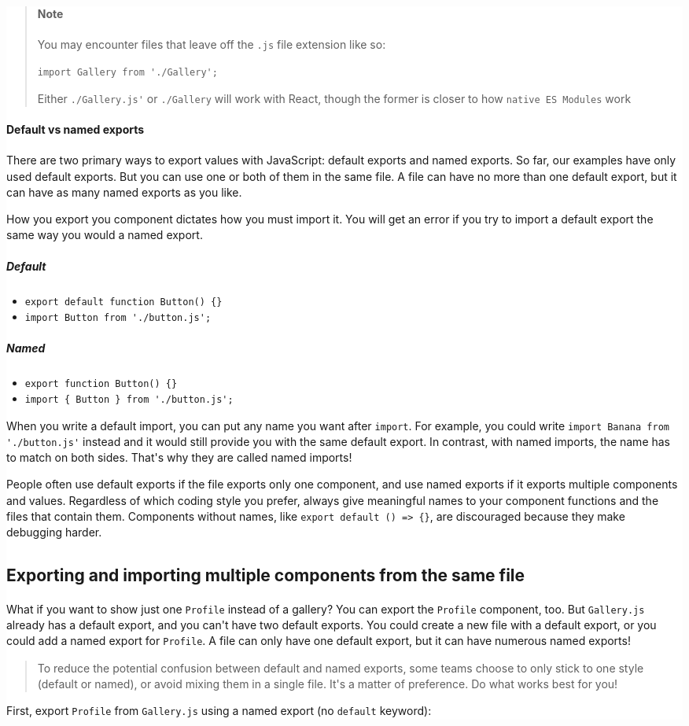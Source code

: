 > #### Note
> 
> You may encounter files that leave off the `.js` file extension like
> so:
>
> `import Gallery from './Gallery';`
>
>
> Either `./Gallery.js'` or `./Gallery` will work with React, though the
> former is closer to how `native ES Modules` work

#### Default vs named exports

There are two primary ways to export values with JavaScript: default exports and named exports. So far, our examples have only used default exports. But you can use one or both of them in the same file. A file can have no more than one default export, but it can have as many named exports as you like.

How you export you component dictates how you must import it. You will get an error if you try to import a default export the same way you would a named export. 

##### Default

* `export default function Button() {}`
* `import Button from './button.js';`

##### Named

* `export function Button() {}`
* `import { Button } from './button.js';`

When you write a default import, you can put any name you want after `import`. For example, you could write `import Banana from './button.js'` instead and it would still provide you with the same default export. In contrast, with named imports, the name has to match on both sides. That's why they are called named imports!

People often use default exports if the file exports only one component, and use named exports if it exports multiple components and values. Regardless of which coding style you prefer, always give meaningful names to your component functions and the files that contain them. Components without names, like `export default () => {}`, are discouraged because they make debugging harder.

## Exporting and importing multiple components from the same file

What if you want to show just one `Profile` instead of a gallery? You can export the `Profile` component, too. But `Gallery.js` already has a default export, and you can't have two default exports. You could create a new file with a default export, or you could add a named export for `Profile`. A file can only have one default export, but it can have numerous named exports!

> To reduce the potential confusion between default and named exports,
> some teams choose to only stick to one style (default or named), or
> avoid mixing them in a single file. It's a matter of preference. Do
> what works best for you!

First, export `Profile` from `Gallery.js` using a named export (no `default` keyword):
